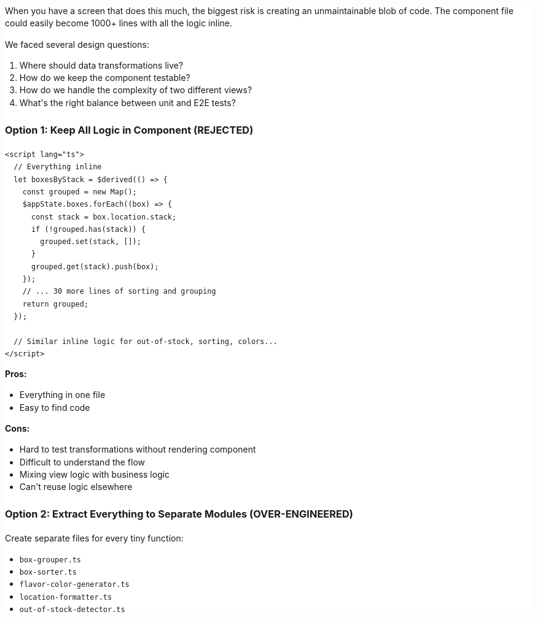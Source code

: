 When you have a screen that does this much, the biggest risk is creating an unmaintainable blob of code. The component file could easily become 1000+ lines with all the logic inline.

We faced several design questions:

1. Where should data transformations live?
2. How do we keep the component testable?
3. How do we handle the complexity of two different views?
4. What's the right balance between unit and E2E tests?

### Option 1: Keep All Logic in Component (REJECTED)

```svelte
<script lang="ts">
  // Everything inline
  let boxesByStack = $derived(() => {
    const grouped = new Map();
    $appState.boxes.forEach((box) => {
      const stack = box.location.stack;
      if (!grouped.has(stack)) {
        grouped.set(stack, []);
      }
      grouped.get(stack).push(box);
    });
    // ... 30 more lines of sorting and grouping
    return grouped;
  });

  // Similar inline logic for out-of-stock, sorting, colors...
</script>
```

**Pros:**

- Everything in one file
- Easy to find code

**Cons:**

- Hard to test transformations without rendering component
- Difficult to understand the flow
- Mixing view logic with business logic
- Can't reuse logic elsewhere

### Option 2: Extract Everything to Separate Modules (OVER-ENGINEERED)

Create separate files for every tiny function:

- `box-grouper.ts`
- `box-sorter.ts`
- `flavor-color-generator.ts`
- `location-formatter.ts`
- `out-of-stock-detector.ts`
